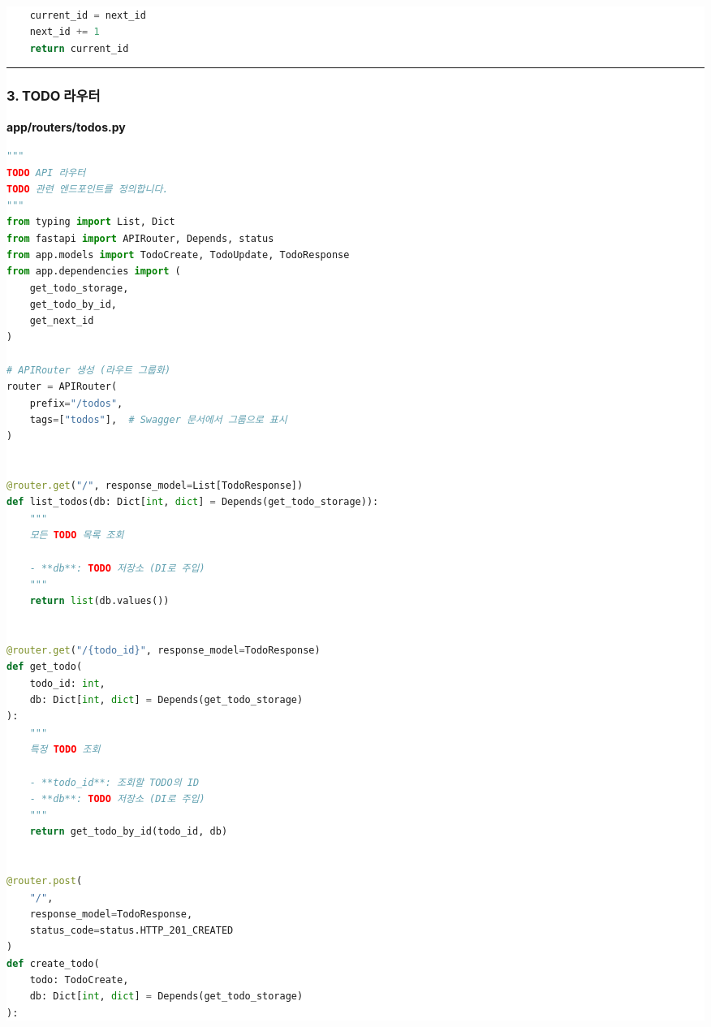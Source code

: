 ```python
    current_id = next_id
    next_id += 1
    return current_id
```

---

### 3. TODO 라우터

**app/routers/todos.py**
```python
"""
TODO API 라우터
TODO 관련 엔드포인트를 정의합니다.
"""
from typing import List, Dict
from fastapi import APIRouter, Depends, status
from app.models import TodoCreate, TodoUpdate, TodoResponse
from app.dependencies import (
    get_todo_storage,
    get_todo_by_id,
    get_next_id
)

# APIRouter 생성 (라우트 그룹화)
router = APIRouter(
    prefix="/todos",
    tags=["todos"],  # Swagger 문서에서 그룹으로 표시
)


@router.get("/", response_model=List[TodoResponse])
def list_todos(db: Dict[int, dict] = Depends(get_todo_storage)):
    """
    모든 TODO 목록 조회

    - **db**: TODO 저장소 (DI로 주입)
    """
    return list(db.values())


@router.get("/{todo_id}", response_model=TodoResponse)
def get_todo(
    todo_id: int,
    db: Dict[int, dict] = Depends(get_todo_storage)
):
    """
    특정 TODO 조회

    - **todo_id**: 조회할 TODO의 ID
    - **db**: TODO 저장소 (DI로 주입)
    """
    return get_todo_by_id(todo_id, db)


@router.post(
    "/",
    response_model=TodoResponse,
    status_code=status.HTTP_201_CREATED
)
def create_todo(
    todo: TodoCreate,
    db: Dict[int, dict] = Depends(get_todo_storage)
):
```